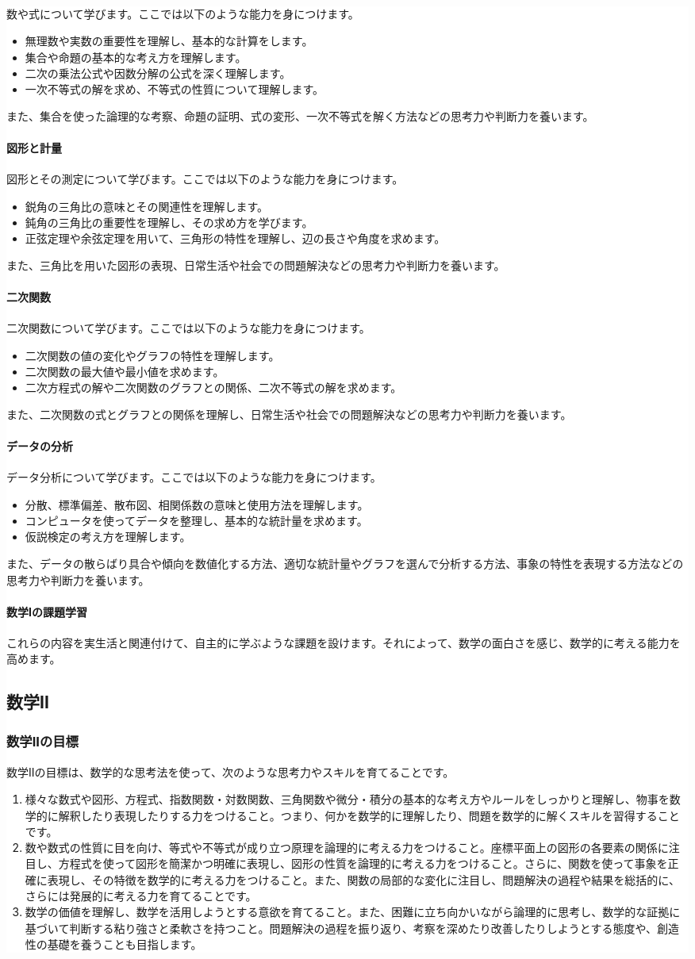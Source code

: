 数や式について学びます。ここでは以下のような能力を身につけます。

- 無理数や実数の重要性を理解し、基本的な計算をします。
- 集合や命題の基本的な考え方を理解します。
- 二次の乗法公式や因数分解の公式を深く理解します。
- 一次不等式の解を求め、不等式の性質について理解します。

また、集合を使った論理的な考察、命題の証明、式の変形、一次不等式を解く方法などの思考力や判断力を養います。

#### 図形と計量

図形とその測定について学びます。ここでは以下のような能力を身につけます。

- 鋭角の三角比の意味とその関連性を理解します。
- 鈍角の三角比の重要性を理解し、その求め方を学びます。
- 正弦定理や余弦定理を用いて、三角形の特性を理解し、辺の長さや角度を求めます。

また、三角比を用いた図形の表現、日常生活や社会での問題解決などの思考力や判断力を養います。

#### 二次関数

二次関数について学びます。ここでは以下のような能力を身につけます。

- 二次関数の値の変化やグラフの特性を理解します。
- 二次関数の最大値や最小値を求めます。
- 二次方程式の解や二次関数のグラフとの関係、二次不等式の解を求めます。

また、二次関数の式とグラフとの関係を理解し、日常生活や社会での問題解決などの思考力や判断力を養います。

#### データの分析

データ分析について学びます。ここでは以下のような能力を身につけます。

- 分散、標準偏差、散布図、相関係数の意味と使用方法を理解します。
- コンピュータを使ってデータを整理し、基本的な統計量を求めます。
- 仮説検定の考え方を理解します。

また、データの散らばり具合や傾向を数値化する方法、適切な統計量やグラフを選んで分析する方法、事象の特性を表現する方法などの思考力や判断力を養います。

#### 数学Iの課題学習

これらの内容を実生活と関連付けて、自主的に学ぶような課題を設けます。それによって、数学の面白さを感じ、数学的に考える能力を高めます。

## 数学II

### 数学IIの目標

数学IIの目標は、数学的な思考法を使って、次のような思考力やスキルを育てることです。

1. 様々な数式や図形、方程式、指数関数・対数関数、三角関数や微分・積分の基本的な考え方やルールをしっかりと理解し、物事を数学的に解釈したり表現したりする力をつけること。つまり、何かを数学的に理解したり、問題を数学的に解くスキルを習得することです。
2. 数や数式の性質に目を向け、等式や不等式が成り立つ原理を論理的に考える力をつけること。座標平面上の図形の各要素の関係に注目し、方程式を使って図形を簡潔かつ明確に表現し、図形の性質を論理的に考える力をつけること。さらに、関数を使って事象を正確に表現し、その特徴を数学的に考える力をつけること。また、関数の局部的な変化に注目し、問題解決の過程や結果を総括的に、さらには発展的に考える力を育てることです。
3. 数学の価値を理解し、数学を活用しようとする意欲を育てること。また、困難に立ち向かいながら論理的に思考し、数学的な証拠に基づいて判断する粘り強さと柔軟さを持つこと。問題解決の過程を振り返り、考察を深めたり改善したりしようとする態度や、創造性の基礎を養うことも目指します。
